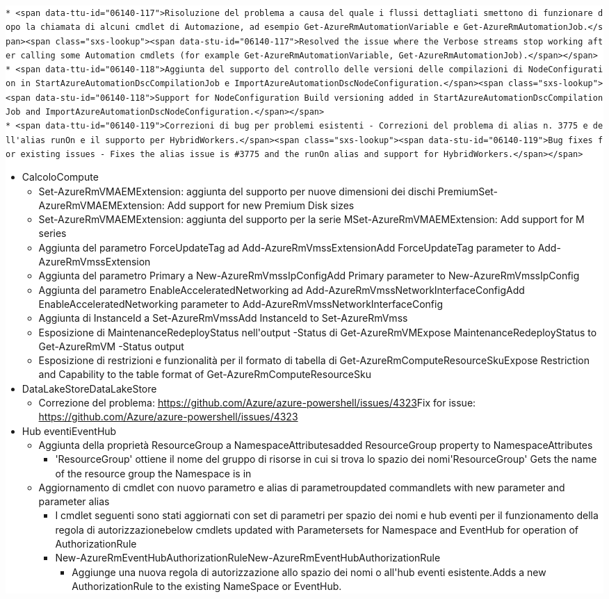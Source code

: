     * <span data-ttu-id="06140-117">Risoluzione del problema a causa del quale i flussi dettagliati smettono di funzionare dopo la chiamata di alcuni cmdlet di Automazione, ad esempio Get-AzureRmAutomationVariable e Get-AzureRmAutomationJob.</span><span class="sxs-lookup"><span data-stu-id="06140-117">Resolved the issue where the Verbose streams stop working after calling some Automation cmdlets (for example Get-AzureRmAutomationVariable, Get-AzureRmAutomationJob).</span></span>
    * <span data-ttu-id="06140-118">Aggiunta del supporto del controllo delle versioni delle compilazioni di NodeConfiguration in StartAzureAutomationDscCompilationJob e ImportAzureAutomationDscNodeConfiguration.</span><span class="sxs-lookup"><span data-stu-id="06140-118">Support for NodeConfiguration Build versioning added in StartAzureAutomationDscCompilationJob and ImportAzureAutomationDscNodeConfiguration.</span></span>
    * <span data-ttu-id="06140-119">Correzioni di bug per problemi esistenti - Correzioni del problema di alias n. 3775 e dell'alias runOn e il supporto per HybridWorkers.</span><span class="sxs-lookup"><span data-stu-id="06140-119">Bug fixes for existing issues - Fixes the alias issue is #3775 and the runOn alias and support for HybridWorkers.</span></span>
* <span data-ttu-id="06140-120">Calcolo</span><span class="sxs-lookup"><span data-stu-id="06140-120">Compute</span></span>
    * <span data-ttu-id="06140-121">Set-AzureRmVMAEMExtension: aggiunta del supporto per nuove dimensioni dei dischi Premium</span><span class="sxs-lookup"><span data-stu-id="06140-121">Set-AzureRmVMAEMExtension: Add support for new Premium Disk sizes</span></span>
    * <span data-ttu-id="06140-122">Set-AzureRmVMAEMExtension: aggiunta del supporto per la serie M</span><span class="sxs-lookup"><span data-stu-id="06140-122">Set-AzureRmVMAEMExtension: Add support for M series</span></span>
    * <span data-ttu-id="06140-123">Aggiunta del parametro ForceUpdateTag ad Add-AzureRmVmssExtension</span><span class="sxs-lookup"><span data-stu-id="06140-123">Add ForceUpdateTag parameter to Add-AzureRmVmssExtension</span></span>
    * <span data-ttu-id="06140-124">Aggiunta del parametro Primary a New-AzureRmVmssIpConfig</span><span class="sxs-lookup"><span data-stu-id="06140-124">Add Primary parameter to New-AzureRmVmssIpConfig</span></span>
    * <span data-ttu-id="06140-125">Aggiunta del parametro EnableAcceleratedNetworking ad Add-AzureRmVmssNetworkInterfaceConfig</span><span class="sxs-lookup"><span data-stu-id="06140-125">Add EnableAcceleratedNetworking parameter to Add-AzureRmVmssNetworkInterfaceConfig</span></span>
    * <span data-ttu-id="06140-126">Aggiunta di InstanceId a Set-AzureRmVmss</span><span class="sxs-lookup"><span data-stu-id="06140-126">Add InstanceId to Set-AzureRmVmss</span></span>
    * <span data-ttu-id="06140-127">Esposizione di MaintenanceRedeployStatus nell'output -Status di Get-AzureRmVM</span><span class="sxs-lookup"><span data-stu-id="06140-127">Expose MaintenanceRedeployStatus to Get-AzureRmVM -Status output</span></span>
    * <span data-ttu-id="06140-128">Esposizione di restrizioni e funzionalità per il formato di tabella di Get-AzureRmComputeResourceSku</span><span class="sxs-lookup"><span data-stu-id="06140-128">Expose Restriction and Capability to the table format of Get-AzureRmComputeResourceSku</span></span>
* <span data-ttu-id="06140-129">DataLakeStore</span><span class="sxs-lookup"><span data-stu-id="06140-129">DataLakeStore</span></span>
    * <span data-ttu-id="06140-130">Correzione del problema: https://github.com/Azure/azure-powershell/issues/4323</span><span class="sxs-lookup"><span data-stu-id="06140-130">Fix for issue: https://github.com/Azure/azure-powershell/issues/4323</span></span>
* <span data-ttu-id="06140-131">Hub eventi</span><span class="sxs-lookup"><span data-stu-id="06140-131">EventHub</span></span>
    * <span data-ttu-id="06140-132">Aggiunta della proprietà ResourceGroup a NamespaceAttributes</span><span class="sxs-lookup"><span data-stu-id="06140-132">added ResourceGroup property to NamespaceAttributes</span></span>
        - <span data-ttu-id="06140-133">'ResourceGroup' ottiene il nome del gruppo di risorse in cui si trova lo spazio dei nomi</span><span class="sxs-lookup"><span data-stu-id="06140-133">'ResourceGroup' Gets the name of the resource group the Namespace is in</span></span>
    * <span data-ttu-id="06140-134">Aggiornamento di cmdlet con nuovo parametro e alias di parametro</span><span class="sxs-lookup"><span data-stu-id="06140-134">updated commandlets with new parameter and parameter alias</span></span>
        - <span data-ttu-id="06140-135">I cmdlet seguenti sono stati aggiornati con set di parametri per spazio dei nomi e hub eventi per il funzionamento della regola di autorizzazione</span><span class="sxs-lookup"><span data-stu-id="06140-135">below cmdlets updated with Parametersets for Namespace and EventHub for operation of AuthorizationRule</span></span>
        - <span data-ttu-id="06140-136">New-AzureRmEventHubAuthorizationRule</span><span class="sxs-lookup"><span data-stu-id="06140-136">New-AzureRmEventHubAuthorizationRule</span></span>
            + <span data-ttu-id="06140-137">Aggiunge una nuova regola di autorizzazione allo spazio dei nomi o all'hub eventi esistente.</span><span class="sxs-lookup"><span data-stu-id="06140-137">Adds a new AuthorizationRule to the existing NameSpace or EventHub.</span></span>